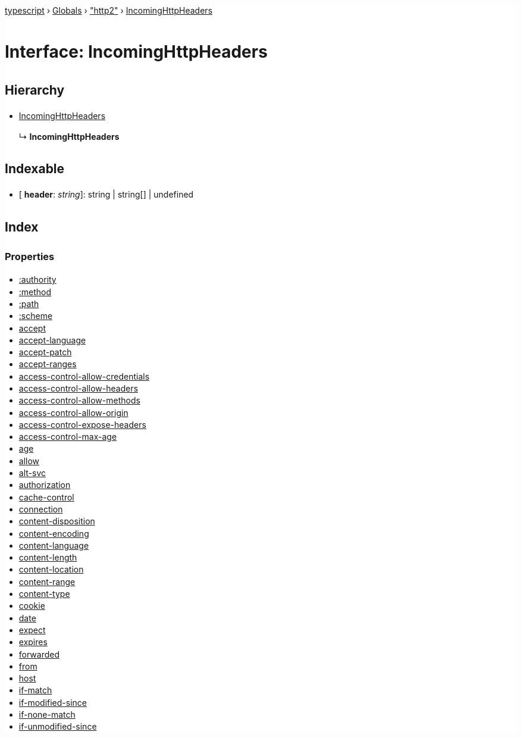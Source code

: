 [typescript](../README.md) › [Globals](../globals.md) › ["http2"](../modules/_http2_.md) › [IncomingHttpHeaders](_http2_.incominghttpheaders.md)

# Interface: IncomingHttpHeaders

## Hierarchy

* [IncomingHttpHeaders](_http_.incominghttpheaders.md)

  ↳ **IncomingHttpHeaders**

## Indexable

* \[ **header**: *string*\]: string | string[] | undefined

## Index

### Properties

* [:authority](_http2_.incominghttpheaders.md#optional-:authority)
* [:method](_http2_.incominghttpheaders.md#optional-:method)
* [:path](_http2_.incominghttpheaders.md#optional-:path)
* [:scheme](_http2_.incominghttpheaders.md#optional-:scheme)
* [accept](_http2_.incominghttpheaders.md#optional-accept)
* [accept-language](_http2_.incominghttpheaders.md#optional-accept-language)
* [accept-patch](_http2_.incominghttpheaders.md#optional-accept-patch)
* [accept-ranges](_http2_.incominghttpheaders.md#optional-accept-ranges)
* [access-control-allow-credentials](_http2_.incominghttpheaders.md#optional-access-control-allow-credentials)
* [access-control-allow-headers](_http2_.incominghttpheaders.md#optional-access-control-allow-headers)
* [access-control-allow-methods](_http2_.incominghttpheaders.md#optional-access-control-allow-methods)
* [access-control-allow-origin](_http2_.incominghttpheaders.md#optional-access-control-allow-origin)
* [access-control-expose-headers](_http2_.incominghttpheaders.md#optional-access-control-expose-headers)
* [access-control-max-age](_http2_.incominghttpheaders.md#optional-access-control-max-age)
* [age](_http2_.incominghttpheaders.md#optional-age)
* [allow](_http2_.incominghttpheaders.md#optional-allow)
* [alt-svc](_http2_.incominghttpheaders.md#optional-alt-svc)
* [authorization](_http2_.incominghttpheaders.md#optional-authorization)
* [cache-control](_http2_.incominghttpheaders.md#optional-cache-control)
* [connection](_http2_.incominghttpheaders.md#optional-connection)
* [content-disposition](_http2_.incominghttpheaders.md#optional-content-disposition)
* [content-encoding](_http2_.incominghttpheaders.md#optional-content-encoding)
* [content-language](_http2_.incominghttpheaders.md#optional-content-language)
* [content-length](_http2_.incominghttpheaders.md#optional-content-length)
* [content-location](_http2_.incominghttpheaders.md#optional-content-location)
* [content-range](_http2_.incominghttpheaders.md#optional-content-range)
* [content-type](_http2_.incominghttpheaders.md#optional-content-type)
* [cookie](_http2_.incominghttpheaders.md#optional-cookie)
* [date](_http2_.incominghttpheaders.md#optional-date)
* [expect](_http2_.incominghttpheaders.md#optional-expect)
* [expires](_http2_.incominghttpheaders.md#optional-expires)
* [forwarded](_http2_.incominghttpheaders.md#optional-forwarded)
* [from](_http2_.incominghttpheaders.md#optional-from)
* [host](_http2_.incominghttpheaders.md#optional-host)
* [if-match](_http2_.incominghttpheaders.md#optional-if-match)
* [if-modified-since](_http2_.incominghttpheaders.md#optional-if-modified-since)
* [if-none-match](_http2_.incominghttpheaders.md#optional-if-none-match)
* [if-unmodified-since](_http2_.incominghttpheaders.md#optional-if-unmodified-since)